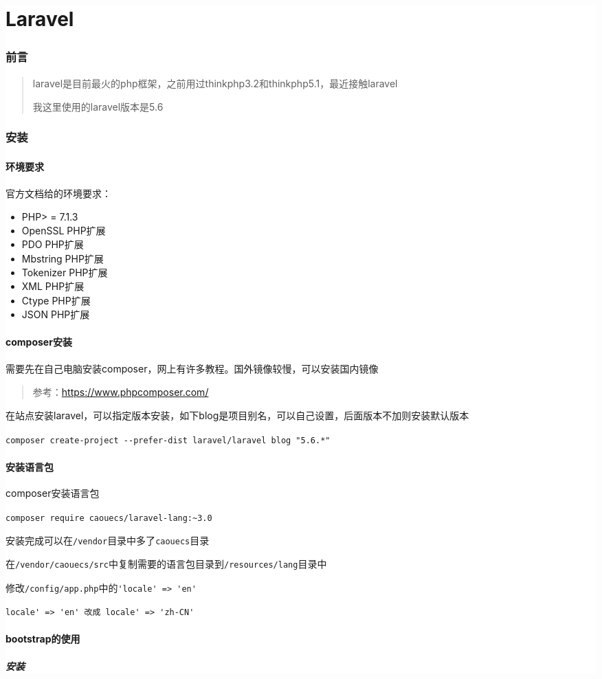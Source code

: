 # Laravel

### 前言

> laravel是目前最火的php框架，之前用过thinkphp3.2和thinkphp5.1，最近接触laravel
>
> 我这里使用的laravel版本是5.6

### 安装

#### 环境要求

官方文档给的环境要求：

- PHP> = 7.1.3
- OpenSSL PHP扩展
- PDO PHP扩展
- Mbstring PHP扩展
- Tokenizer PHP扩展
- XML PHP扩展
- Ctype PHP扩展
- JSON PHP扩展

#### composer安装

需要先在自己电脑安装composer，网上有许多教程。国外镜像较慢，可以安装国内镜像

> 参考：https://www.phpcomposer.com/

在站点安装laravel，可以指定版本安装，如下blog是项目别名，可以自己设置，后面版本不加则安装默认版本

```
composer create-project --prefer-dist laravel/laravel blog "5.6.*"
```

#### 安装语言包

composer安装语言包

```
composer require caouecs/laravel-lang:~3.0
```

安装完成可以在`/vendor`目录中多了`caouecs`目录

在`/vendor/caouecs/src`中复制需要的语言包目录到`/resources/lang`目录中

修改`/config/app.php`中的`'locale' => 'en'`

```
locale' => 'en' 改成 locale' => 'zh-CN'
```

#### bootstrap的使用

##### 安装
